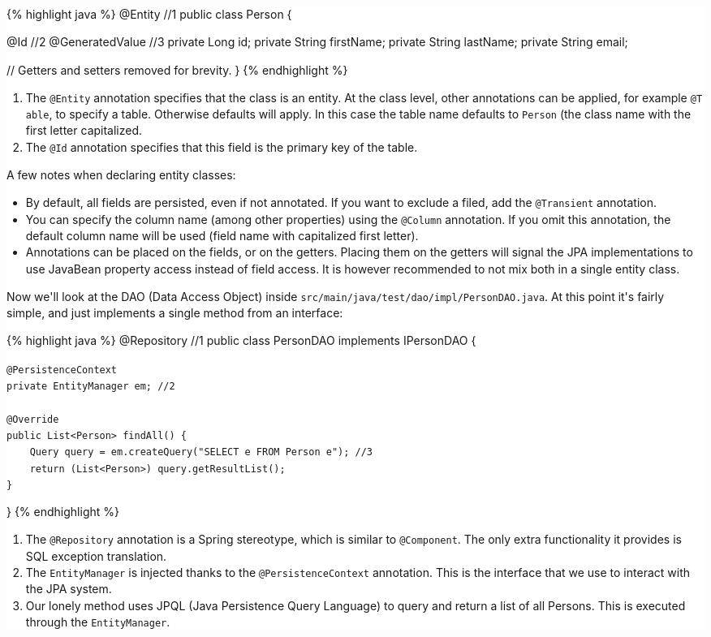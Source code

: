 {% highlight java %}
@Entity //1
public class Person {

  @Id //2
  @GeneratedValue //3
  private Long id;
  private String firstName;
  private String lastName;
  private String email;

  // Getters and setters removed for brevity.
}
{% endhighlight %}

1. The `@Entity` annotation specifies that the class is an entity. At the class level, other annotations can be applied, for example `@Table`, to specify a table. Otherwise defaults will apply. In this case the table name defaults to `Person` (the class name with the first letter capitalized.
1. The `@Id` annotation specifies that this field is the primary key of the table.

A few notes when declaring entity classes:

* By default, all fields are persisted, even if not annotated. If you want to exclude a filed, add the `@Transient` annotation.
* You can specify the column name (among other properties) using the `@Column` annotation. If you omit this annotation, the default column name will be used (field name with capitalized first letter).
* Annotations can be placed on the fields, or on the getters. Placing them on the getters will signal the JPA implementations to use JavaBean property access instead of field access. It is however recommended to not mix both in a single entity class.

Now we'll look at the DAO (Data Access Object) inside `src/main/java/test/dao/impl/PersonDAO.java`. At this point it's fairly simple, and just implements a single method from an interface:

{% highlight java %}
@Repository   //1
public class PersonDAO  implements IPersonDAO {

    @PersistenceContext
    private EntityManager em; //2

    @Override
    public List<Person> findAll() {
        Query query = em.createQuery("SELECT e FROM Person e"); //3
        return (List<Person>) query.getResultList();
    }

}
{% endhighlight %}


1. The `@Repository` annotation is a Spring stereotype, which is similar to `@Component`. The only extra functionality it provides is SQL exception translation.
1. The `EntityManager` is injected thanks to the `@PersistenceContext` annotation. This is the interface that we use to interact with the JPA system.
1. Our lonely method uses JPQL (Java Persistence Query Language) to query and return a list of all Persons. This is executed through the `EntityManager`.

